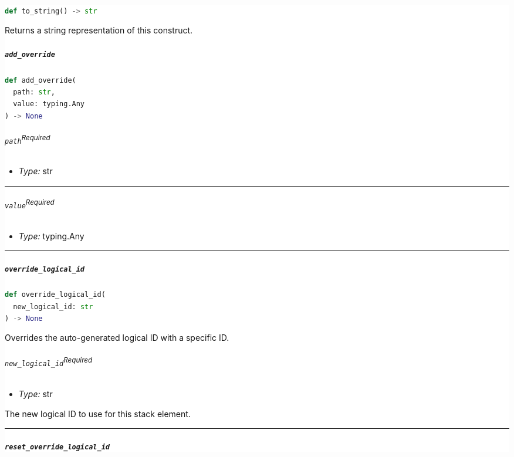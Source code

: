 ```python
def to_string() -> str
```

Returns a string representation of this construct.

##### `add_override` <a name="add_override" id="@cdktf/provider-snowflake.streamOnTable.StreamOnTable.addOverride"></a>

```python
def add_override(
  path: str,
  value: typing.Any
) -> None
```

###### `path`<sup>Required</sup> <a name="path" id="@cdktf/provider-snowflake.streamOnTable.StreamOnTable.addOverride.parameter.path"></a>

- *Type:* str

---

###### `value`<sup>Required</sup> <a name="value" id="@cdktf/provider-snowflake.streamOnTable.StreamOnTable.addOverride.parameter.value"></a>

- *Type:* typing.Any

---

##### `override_logical_id` <a name="override_logical_id" id="@cdktf/provider-snowflake.streamOnTable.StreamOnTable.overrideLogicalId"></a>

```python
def override_logical_id(
  new_logical_id: str
) -> None
```

Overrides the auto-generated logical ID with a specific ID.

###### `new_logical_id`<sup>Required</sup> <a name="new_logical_id" id="@cdktf/provider-snowflake.streamOnTable.StreamOnTable.overrideLogicalId.parameter.newLogicalId"></a>

- *Type:* str

The new logical ID to use for this stack element.

---

##### `reset_override_logical_id` <a name="reset_override_logical_id" id="@cdktf/provider-snowflake.streamOnTable.StreamOnTable.resetOverrideLogicalId"></a>
